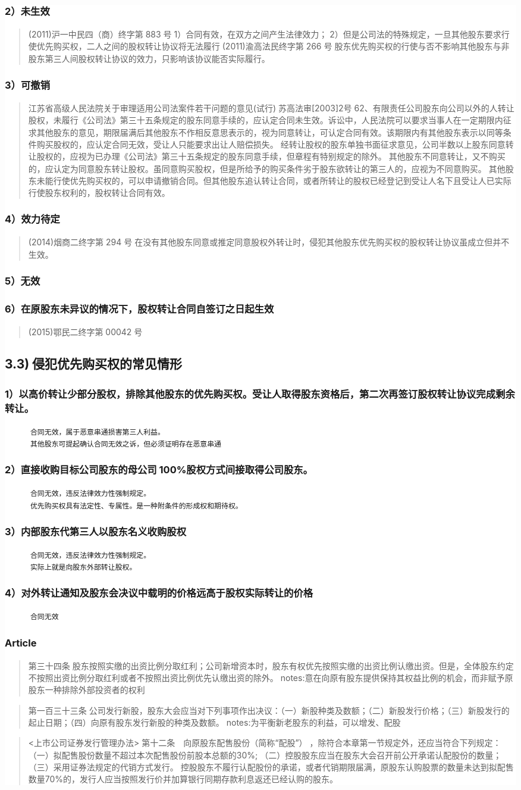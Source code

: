 ###   2）未生效
> (2011)沪一中民四（商）终字第 883 号
        1）合同有效，在双方之间产生法律效力；
        2）但是公司法的特殊规定，一旦其他股东要求行使优先购买权，二人之间的股权转让协议将无法履行
> (2011)渝高法民终字第 266 号
        股东优先购买权的行使与否不影响其他股东与非股东第三人间股权转让协议的效力，只影响该协议能否实际履行。

###   3）可撤销
> 江苏省高级人民法院关于审理适用公司法案件若干问题的意见(试行) 苏高法审[2003]2号
>   62、有限责任公司股东向公司以外的人转让股权，未履行《公司法》第三十五条规定的股东同意手续的，应认定合同未生效。诉讼中，人民法院可以要求当事人在一定期限内征求其他股东的意见，期限届满后其他股东不作相反意思表示的，视为同意转让，可认定合同有效。该期限内有其他股东表示以同等条件购买股权的，应认定合同无效，受让人只能要求出让人赔偿损失。
  经转让股权的股东单独书面征求意见，公司半数以上股东同意转让股权的，应视为已办理《公司法》第三十五条规定的股东同意手续，但章程有特别规定的除外。
  其他股东不同意转让，又不购买的，应认定为同意股东转让股权。虽同意购买股权，但是所给予的购买条件劣于股东欲转让的第三人的，应视为不同意购买。
  其他股东未能行使优先购买权的，可以申请撤销合同。但其他股东追认转让合同，或者所转让的股权已经登记到受让人名下且受让人已实际行使股东权利的，股权转让合同有效。
###   4）效力待定
> (2014)烟商二终字第 294 号
        在没有其他股东同意或推定同意股权外转让时，侵犯其他股东优先购买权的股权转让协议虽成立但并不生效。
###   5）无效
###   6）在原股东未异议的情况下，股权转让合同自签订之日起生效
> (2015)鄂民二终字第 00042 号

## 3.3) 侵犯优先购买权的常见情形
###    1）以高价转让少部分股权，排除其他股东的优先购买权。受让人取得股东资格后，第二次再签订股权转让协议完成剩余转让。
          合同无效，属于恶意串通损害第三人利益。
          其他股东可提起确认合同无效之诉，但必须证明存在恶意串通
###    2）直接收购目标公司股东的母公司 100%股权方式间接取得公司股东。
          合同无效，违反法律效力性强制规定。
          优先购买权具有法定性、专属性。是一种附条件的形成权和期待权。
###    3）内部股东代第三人以股东名义收购股权
          合同无效，违反法律效力性强制规定。
          实际上就是向股东外部转让股权。
###    4）对外转让通知及股东会决议中载明的价格远高于股权实际转让的价格
          合同无效

### Article
> 第三十四条 股东按照实缴的出资比例分取红利；公司新增资本时，股东有权优先按照实缴的出资比例认缴出资。但是，全体股东约定不按照出资比例分取红利或者不按照出资比例优先认缴出资的除外。
    notes:意在向原有股东提供保持其权益比例的机会，而非赋予原股东一种排除外部投资者的权利

> 第一百三十三条 公司发行新股，股东大会应当对下列事项作出决议：（一）新股种类及数额；（二）新股发行价格；（三）新股发行的起止日期；（四）向原有股东发行新股的种类及数额。
    notes:为平衡新老股东的利益，可以增发、配股

> <上市公司证券发行管理办法>
> 第十二条　向原股东配售股份（简称“配股”） ，除符合本章第一节规定外，还应当符合下列规定：
（一）拟配售股份数量不超过本次配售股份前股本总额的30%;
（二）控股股东应当在股东大会召开前公开承诺认配股份的数量；
（三）采用证券法规定的代销方式发行。
控股股东不履行认配股份的承诺，或者代销期限届满，原股东认购股票的数量未达到拟配售数量70%的，发行人应当按照发行价并加算银行同期存款利息返还已经认购的股东。
